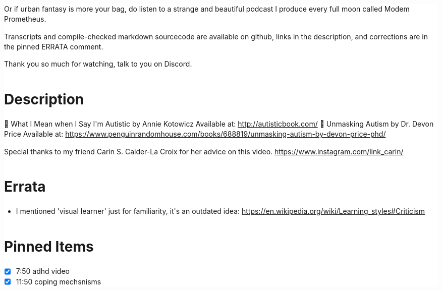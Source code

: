 Or if urban fantasy is more your bag, do listen to a strange and beautiful podcast I produce every full moon called Modem Prometheus.

Transcripts and compile-checked markdown sourcecode are available on github, links in the description, and corrections are in the pinned ERRATA comment.

Thank you so much for watching, talk to you on Discord.

# Description

📓 What I Mean when I Say I'm Autistic by Annie Kotowicz
Available at: <http://autisticbook.com/>
📑 Unmasking Autism by Dr. Devon Price
Available at: <https://www.penguinrandomhouse.com/books/688819/unmasking-autism-by-devon-price-phd/>

Special thanks to my friend Carin S. Calder-La Croix for her advice on this video. <https://www.instagram.com/link_carin/>

# Errata

- I mentioned 'visual learner' just for familiarity, it's an outdated idea: <https://en.wikipedia.org/wiki/Learning_styles#Criticism>

# Pinned Items

- [x] 7:50 adhd video
- [x] 11:50 coping mechsnisms
